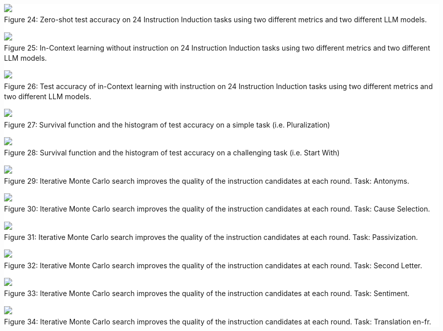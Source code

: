 ![](img/b0bcf8c4567ef217e2575524df604264cc35db2816fbe48fc4612005b3055b88.jpg)  
Figure 24: Zero-shot test accuracy on 24 Instruction Induction tasks using two different metrics and two different LLM models.

![](img/876386095cdd575b04ffa676196439cf5092304a867ce1147739ee8423dfefc7.jpg)  
Figure 25: In-Context learning without instruction on 24 Instruction Induction tasks using two different metrics and two different LLM models.

![](img/6cc81b8b8aa719cc547b1ec1c5942a115675b16d52294cc639e0c201a5c704b9.jpg)  
Figure 26: Test accuracy of in-Context learning with instruction on 24 Instruction Induction tasks using two different metrics and two different LLM models.

![](img/5b19c69f0ada962c4ebcaeaf5453183af306a2aaa7f7c1207d49f8d99e4b579a.jpg)  
Figure 27: Survival function and the histogram of test accuracy on a simple task (i.e. Pluralization)

![](img/862715cb886c822c3f4f40508b5de038d3ba22ae4ad43e454ea9f8d9bc43925f.jpg)  
Figure 28: Survival function and the histogram of test accuracy on a challenging task (i.e. Start With)

![](img/b9d6ddde7f1c1287fef277e6ead98561c2941795c9bb53913d9dc47cd00d343f.jpg)  
Figure 29: Iterative Monte Carlo search improves the quality of the instruction candidates at each round. Task: Antonyms.

![](img/cadb9f8cd3e192bb4affeafa9f7333eecbc1c35e02e24c1f86ddf5a8214c83ac.jpg)  
Figure 30: Iterative Monte Carlo search improves the quality of the instruction candidates at each round. Task: Cause Selection.

![](img/a11d406a0bfcb314287864e7ebe4d60d41c89d95d6b35ef111b59f997bfa73f5.jpg)  
Figure 31: Iterative Monte Carlo search improves the quality of the instruction candidates at each round. Task: Passivization.

![](img/1e35b1fba86403c9719689fa95ba97c802b83ffdd98f4ad9b02233e270863e3b.jpg)  
Figure 32: Iterative Monte Carlo search improves the quality of the instruction candidates at each round. Task: Second Letter.

![](img/5d587342d6e7d991fda99f46f2f33663dd838073471bb280181176e98cd0551b.jpg)  
Figure 33: Iterative Monte Carlo search improves the quality of the instruction candidates at each round. Task: Sentiment.

![](img/5823188bacfad1082de5f2c3863b8853c7a0040febbf10dec3debee53cc1b36a.jpg)  
Figure 34: Iterative Monte Carlo search improves the quality of the instruction candidates at each round. Task: Translation en-fr.